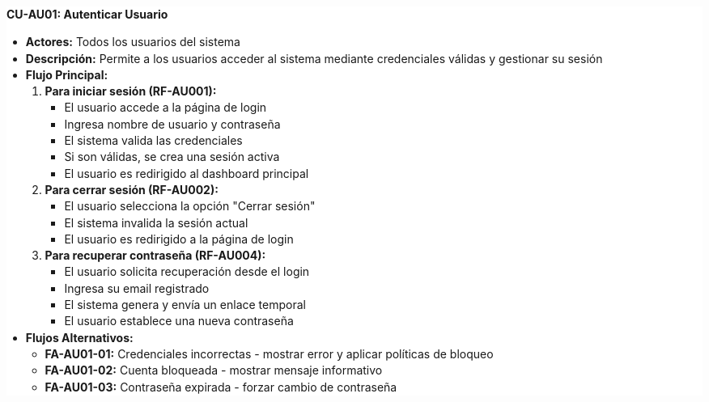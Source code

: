**CU-AU01: Autenticar Usuario**

- **Actores:** Todos los usuarios del sistema
- **Descripción:** Permite a los usuarios acceder al sistema mediante credenciales válidas y gestionar su sesión
- **Flujo Principal:**
  1. **Para iniciar sesión (RF-AU001):**
     - El usuario accede a la página de login
     - Ingresa nombre de usuario y contraseña
     - El sistema valida las credenciales
     - Si son válidas, se crea una sesión activa
     - El usuario es redirigido al dashboard principal
  2. **Para cerrar sesión (RF-AU002):**
     - El usuario selecciona la opción "Cerrar sesión"
     - El sistema invalida la sesión actual
     - El usuario es redirigido a la página de login
  3. **Para recuperar contraseña (RF-AU004):**
     - El usuario solicita recuperación desde el login
     - Ingresa su email registrado
     - El sistema genera y envía un enlace temporal
     - El usuario establece una nueva contraseña
- **Flujos Alternativos:**
  - **FA-AU01-01:** Credenciales incorrectas - mostrar error y aplicar políticas de bloqueo
  - **FA-AU01-02:** Cuenta bloqueada - mostrar mensaje informativo
  - **FA-AU01-03:** Contraseña expirada - forzar cambio de contraseña

<div style="page-break-after: always;"></div>
